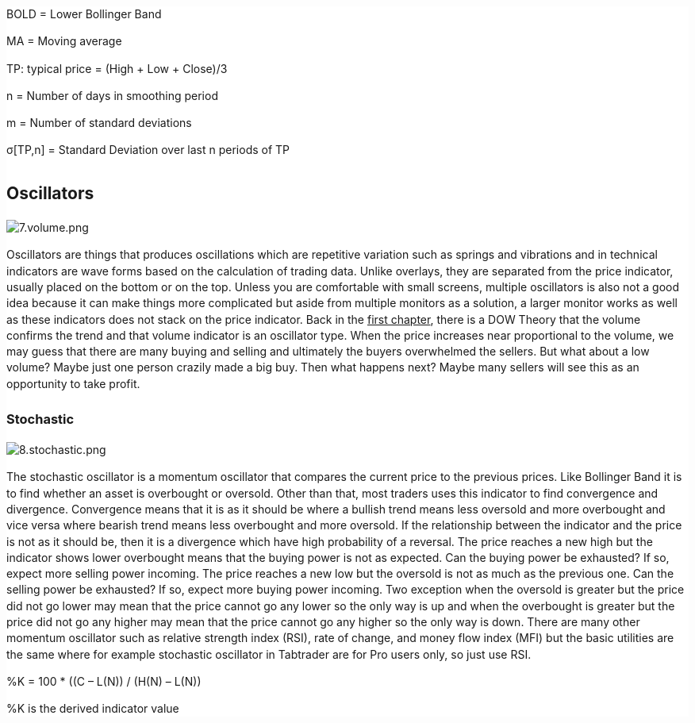 BOLD = Lower Bollinger Band

MA = Moving average

TP: typical price = (High + Low + Close)/3

n = Number of days in smoothing period

m = Number of standard deviations

σ[TP,n] = Standard Deviation over last n periods of TP

## Oscillators

![7.volume.png](https://images.hive.blog/DQmYfMY1dwvyR1rhgv1e7g1tEfPc5tv8okHUPhqVS3MWDB7/7.volume.png)

Oscillators are things that produces oscillations which are repetitive variation such as springs and vibrations and in technical indicators are wave forms based on the calculation of trading data. Unlike overlays, they are separated from the price indicator, usually placed on the bottom or on the top. Unless you are comfortable with small screens, multiple oscillators is also not a good idea because it can make things more complicated but aside from multiple monitors as a solution, a larger monitor works as well as these indicators does not stack on the price indicator. Back in the [first chapter](https://0fajarpurnama0.github.io/cryptocurrency/2021/06/01/fta-crypto-chapter-1), there is a DOW Theory that the volume confirms the trend and that volume indicator is an oscillator type. When the price increases near proportional to the volume, we may guess that there are many buying and selling and ultimately the buyers overwhelmed the sellers. But what about a low volume? Maybe just one person crazily made a big buy. Then what happens next? Maybe many sellers will see this as an opportunity to take profit.



### Stochastic

![8.stochastic.png](https://images.hive.blog/DQmZzcsiubE9pXgF3hYmS4L9jbBbYVg1YzW64WViPzVCcD8/8.stochastic.png)

The stochastic oscillator is a momentum oscillator that compares the current price to the previous prices. Like Bollinger Band it is to find whether an asset is overbought or oversold. Other than that, most traders uses this indicator to find convergence and divergence. Convergence means that it is as it should be where a bullish trend means less oversold and more overbought and vice versa where bearish trend means less overbought and more oversold. If the relationship between the indicator and the price is not as it should be, then it is a divergence which have high probability of a reversal. The price reaches a new high but the indicator shows lower overbought means that the buying power is not as expected. Can the buying power be exhausted? If so, expect more selling power incoming. The price reaches a new low but the oversold is not as much as the previous one. Can the selling power be exhausted? If so, expect more buying power incoming. Two exception when the oversold is greater but the price did not go lower may mean that the price cannot go any lower so the only way is up and when the overbought is greater but the price did not go any higher may mean that the price cannot go any higher so the only way is down. There are many other momentum oscillator such as relative strength index (RSI), rate of change, and money flow index (MFI) but the basic utilities are the same where for example stochastic oscillator in Tabtrader are for Pro users only, so just use RSI.



%K = 100 * ((C – L(N)) / (H(N) – L(N))

%K is the derived indicator value
